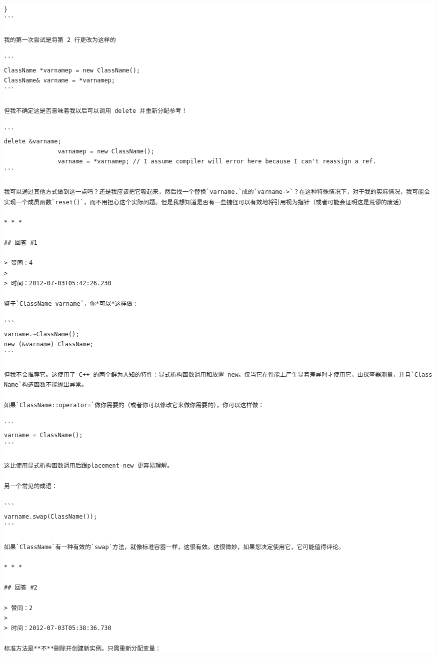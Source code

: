  `````
} 
```

我的第一次尝试是将第 2 行更改为这样的

```
ClassName *varnamep = new ClassName();
ClassName& varname = *varnamep; 
```

但我不确定这是否意味着我以后可以调用 delete 并重新分配参考！

```
 delete &varname; 
                varnamep = new ClassName();
                varname = *varnamep; // I assume compiler will error here because I can't reassign a ref. 
```

我可以通过其他方式做到这一点吗？还是我应该把它吸起来，然后找一个替换`varname.`成的`varname->`？在这种特殊情况下，对于我的实际情况，我可能会实现一个成员函数`reset()`，而不用担心这个实际问题。但是我想知道是否有一些捷径可以有效地将引用视为指针（或者可能会证明这是荒谬的废话）

* * *

## 回答 #1

> 赞同：4
> 
> 时间：2012-07-03T05:42:26.230

鉴于`ClassName varname`，你*可以*这样做：

```
varname.~ClassName();
new (&varname) ClassName; 
```

但我不会推荐它。这使用了 C++ 的两个鲜为人知的特性：显式析构函数调用和放置 new。仅当它在性能上产生显着差异时才使用它，由探查器测量，并且`ClassName`构造函数不能抛出异常。

如果`ClassName::operator=`做你需要的（或者你可以修改它来做你需要的），你可以这样做：

```
varname = ClassName(); 
```

这比使用显式析构函数调用后跟placement-new 更容易理解。

另一个常见的成语：

```
varname.swap(ClassName()); 
```

如果`ClassName`有一种有效的`swap`方法，就像标准容器一样，这很有效。这很微妙，如果您决定使用它，它可能值得评论。

* * *

## 回答 #2

> 赞同：2
> 
> 时间：2012-07-03T05:38:36.730

标准方法是**不**删除并创建新实例。只需重新分配变量：

 `````